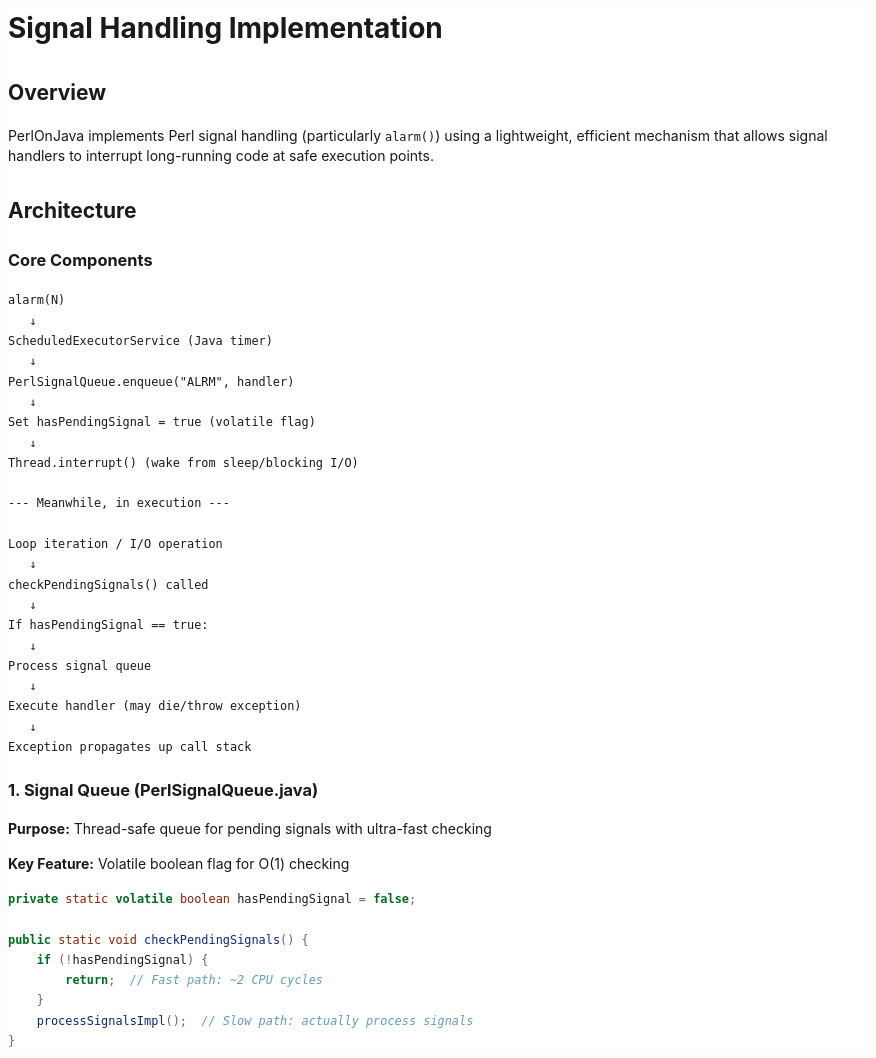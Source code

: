 # Signal Handling Implementation

## Overview

PerlOnJava implements Perl signal handling (particularly `alarm()`) using a lightweight, efficient mechanism that allows signal handlers to interrupt long-running code at safe execution points.

## Architecture

### Core Components

```
alarm(N)
   ↓
ScheduledExecutorService (Java timer)
   ↓
PerlSignalQueue.enqueue("ALRM", handler)
   ↓
Set hasPendingSignal = true (volatile flag)
   ↓
Thread.interrupt() (wake from sleep/blocking I/O)

--- Meanwhile, in execution ---

Loop iteration / I/O operation
   ↓
checkPendingSignals() called
   ↓
If hasPendingSignal == true:
   ↓
Process signal queue
   ↓
Execute handler (may die/throw exception)
   ↓
Exception propagates up call stack
```

### 1. Signal Queue (PerlSignalQueue.java)

**Purpose:** Thread-safe queue for pending signals with ultra-fast checking

**Key Feature:** Volatile boolean flag for O(1) checking
```java
private static volatile boolean hasPendingSignal = false;

public static void checkPendingSignals() {
    if (!hasPendingSignal) {
        return;  // Fast path: ~2 CPU cycles
    }
    processSignalsImpl();  // Slow path: actually process signals
}
```
